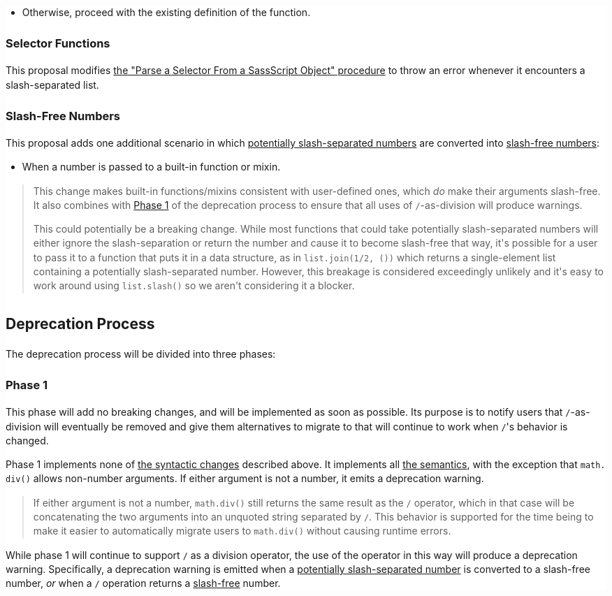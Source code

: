 * Otherwise, proceed with the existing definition of the function.

### Selector Functions

This proposal modifies [the "Parse a Selector From a SassScript Object"
procedure][] to throw an error whenever it encounters a slash-separated list.

[the "Parse a Selector From a SassScript Object" procedure]: ../spec/built-in-modules/selector.md#parse-a-selector-from-a-sassscript-object

### Slash-Free Numbers

This proposal adds one additional scenario in which [potentially slash-separated
numbers] are converted into [slash-free numbers]:

[potentially slash-separated numbers]: #existing-behavior
[slash-free numbers]: #existing-behavior

* When a number is passed to a built-in function or mixin.

> This change makes built-in functions/mixins consistent with user-defined ones,
> which *do* make their arguments slash-free. It also combines with [Phase
> 1](#phase-1) of the deprecation process to ensure that all uses of
> `/`-as-division will produce warnings.
>
> This could potentially be a breaking change. While most functions that could
> take potentially slash-separated numbers will either ignore the
> slash-separation or return the number and cause it to become slash-free that
> way, it's possible for a user to pass it to a function that puts it in a data
> structure, as in `list.join(1/2, ())` which returns a single-element list
> containing a potentially slash-separated number. However, this breakage is
> considered exceedingly unlikely and it's easy to work around using
> `list.slash()` so we aren't considering it a blocker.

## Deprecation Process

The deprecation process will be divided into three phases:

### Phase 1

This phase will add no breaking changes, and will be implemented as soon as
possible. Its purpose is to notify users that `/`-as-division will eventually be
removed and give them alternatives to migrate to that will continue to work when
`/`'s behavior is changed.

Phase 1 implements none of [the syntactic changes](#syntax) described above. It
implements all [the semantics](#semantics), with the exception that `math.div()`
allows non-number arguments. If either argument is not a number, it emits a
deprecation warning.

> If either argument is not a number, `math.div()` still returns the same result
> as the `/` operator, which in that case will be concatenating the two
> arguments into an unquoted string separated by `/`. This behavior is supported
> for the time being to make it easier to automatically migrate users to
> `math.div()` without causing runtime errors.

While phase 1 will continue to support `/` as a division operator, the use of
the operator in this way will produce a deprecation warning. Specifically, a
deprecation warning is emitted when a [potentially slash-separated
number](#existing-behavior) is converted to a slash-free number, *or* when a `/`
operation returns a [slash-free](#existing-behavior) number.


[a set of heuristics]: https://sass-lang.com/documentation/operators/numeric#slash-separated-values
[CSS Grid]: https://developer.mozilla.org/en-US/docs/Web/CSS/grid-row
[CSS Color Level 4]: https://drafts.csswg.org/css-color/#rgb-functions
[the new module system]: module-system.md
[first-class `calc()`]: https://github.com/sass/sass/issues/2186
[old rgb]: ../spec/functions.md#rgb-and-rgba
  [special variable string]: ../spec/functions.md#special-variable-string
[old hsl]: ../spec/functions.md#hsl-and-hsla
  [LibSass is now deprecated]: https://sass-lang.com/blog/libsass-is-deprecated